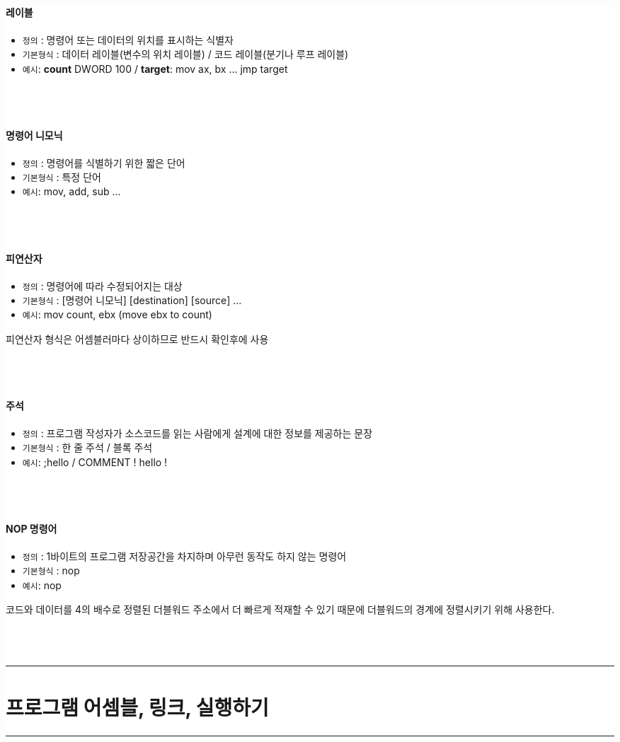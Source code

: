 
#### 레이블

* `정의` : 명령어 또는 데이터의 위치를 표시하는 식별자
* `기본형식` : 데이터 레이블(변수의 위치 레이블) / 코드 레이블(분기나 루프 레이블)
* `예시`: **count** DWORD 100 / **target**: mov ax, bx ... jmp target

<br />
<br />

#### 명령어 니모닉

* `정의` : 명령어를 식별하기 위한 짧은 단어
* `기본형식` : 특정 단어
* `예시`: mov, add, sub ...

<br />
<br />


#### 피연산자

* `정의` : 명령어에 따라 수정되어지는 대상
* `기본형식` : [명령어 니모닉] [destination] [source] ...
* `예시`: mov count, ebx (move ebx to count)

피연산자 형식은 어셈블러마다 상이하므로 반드시 확인후에 사용

<br />
<br />


#### 주석

* `정의` : 프로그램 작성자가 소스코드를 읽는 사람에게 설계에 대한 정보를 제공하는 문장
* `기본형식` : 한 줄 주석 / 블록 주석
* `예시`: ;hello / COMMENT ! hello !

<br />
<br />


#### NOP 명령어

* `정의` : 1바이트의 프로그램 저장공간을 차지하며 아무런 동작도 하지 않는 명령어
* `기본형식` : nop
* `예시`: nop

코드와 데이터를 4의 배수로 정렬된 더블워드 주소에서 더 빠르게 적재할 수 있기 때문에 더블워드의 경계에 정렬시키기 위해 사용한다.

<br />
<br />


---

# 프로그램 어셈블, 링크, 실행하기

---